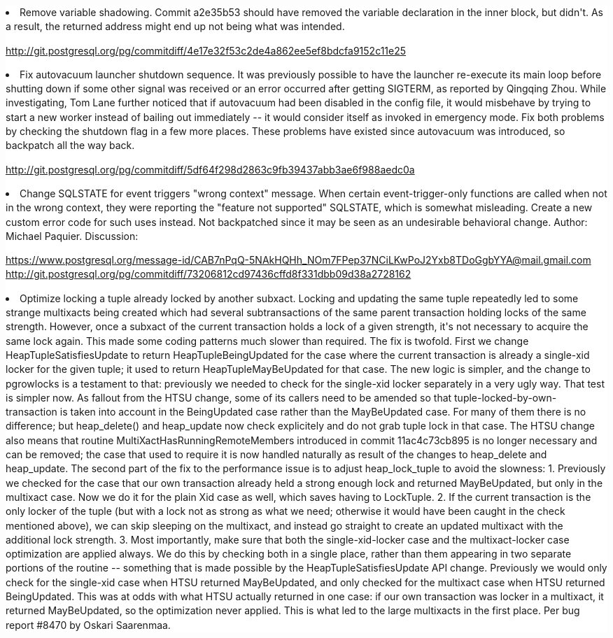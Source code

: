 <li>Remove variable shadowing. Commit a2e35b53 should have removed the variable declaration in the inner block, but didn't. As a result, the returned address might end up not being what was intended. 

<a target="_blank" href="http://git.postgresql.org/pg/commitdiff/4e17e32f53c2de4a862ee5ef8bdcfa9152c11e25">http://git.postgresql.org/pg/commitdiff/4e17e32f53c2de4a862ee5ef8bdcfa9152c11e25</a></li>

<li>Fix autovacuum launcher shutdown sequence. It was previously possible to have the launcher re-execute its main loop before shutting down if some other signal was received or an error occurred after getting SIGTERM, as reported by Qingqing Zhou. While investigating, Tom Lane further noticed that if autovacuum had been disabled in the config file, it would misbehave by trying to start a new worker instead of bailing out immediately -- it would consider itself as invoked in emergency mode. Fix both problems by checking the shutdown flag in a few more places. These problems have existed since autovacuum was introduced, so backpatch all the way back. 

<a target="_blank" href="http://git.postgresql.org/pg/commitdiff/5df64f298d2863c9fb39437abb3ae6f988aedc0a">http://git.postgresql.org/pg/commitdiff/5df64f298d2863c9fb39437abb3ae6f988aedc0a</a></li>

<li>Change SQLSTATE for event triggers "wrong context" message. When certain event-trigger-only functions are called when not in the wrong context, they were reporting the "feature not supported" SQLSTATE, which is somewhat misleading. Create a new custom error code for such uses instead. Not backpatched since it may be seen as an undesirable behavioral change. Author: Michael Paquier. Discussion: 

<a target="_blank" href="https://www.postgresql.org/message-id/CAB7nPqQ-5NAkHQHh_NOm7FPep37NCiLKwPoJ2Yxb8TDoGgbYYA@mail.gmail.com">https://www.postgresql.org/message-id/CAB7nPqQ-5NAkHQHh_NOm7FPep37NCiLKwPoJ2Yxb8TDoGgbYYA@mail.gmail.com</a> <a target="_blank" href="http://git.postgresql.org/pg/commitdiff/73206812cd97436cffd8f331dbb09d38a2728162">http://git.postgresql.org/pg/commitdiff/73206812cd97436cffd8f331dbb09d38a2728162</a></li>

<li>Optimize locking a tuple already locked by another subxact. Locking and updating the same tuple repeatedly led to some strange multixacts being created which had several subtransactions of the same parent transaction holding locks of the same strength. However, once a subxact of the current transaction holds a lock of a given strength, it's not necessary to acquire the same lock again. This made some coding patterns much slower than required. The fix is twofold. First we change HeapTupleSatisfiesUpdate to return HeapTupleBeingUpdated for the case where the current transaction is already a single-xid locker for the given tuple; it used to return HeapTupleMayBeUpdated for that case. The new logic is simpler, and the change to pgrowlocks is a testament to that: previously we needed to check for the single-xid locker separately in a very ugly way. That test is simpler now. As fallout from the HTSU change, some of its callers need to be amended so that tuple-locked-by-own-transaction is taken into account in the BeingUpdated case rather than the MayBeUpdated case. For many of them there is no difference; but heap_delete() and heap_update now check explicitely and do not grab tuple lock in that case. The HTSU change also means that routine MultiXactHasRunningRemoteMembers introduced in commit 11ac4c73cb895 is no longer necessary and can be removed; the case that used to require it is now handled naturally as result of the changes to heap_delete and heap_update. The second part of the fix to the performance issue is to adjust heap_lock_tuple to avoid the slowness: 1. Previously we checked for the case that our own transaction already held a strong enough lock and returned MayBeUpdated, but only in the multixact case. Now we do it for the plain Xid case as well, which saves having to LockTuple. 2. If the current transaction is the only locker of the tuple (but with a lock not as strong as what we need; otherwise it would have been caught in the check mentioned above), we can skip sleeping on the multixact, and instead go straight to create an updated multixact with the additional lock strength. 3. Most importantly, make sure that both the single-xid-locker case and the multixact-locker case optimization are applied always. We do this by checking both in a single place, rather than them appearing in two separate portions of the routine -- something that is made possible by the HeapTupleSatisfiesUpdate API change. Previously we would only check for the single-xid case when HTSU returned MayBeUpdated, and only checked for the multixact case when HTSU returned BeingUpdated. This was at odds with what HTSU actually returned in one case: if our own transaction was locker in a multixact, it returned MayBeUpdated, so the optimization never applied. This is what led to the large multixacts in the first place. Per bug report #8470 by Oskari Saarenmaa. 
